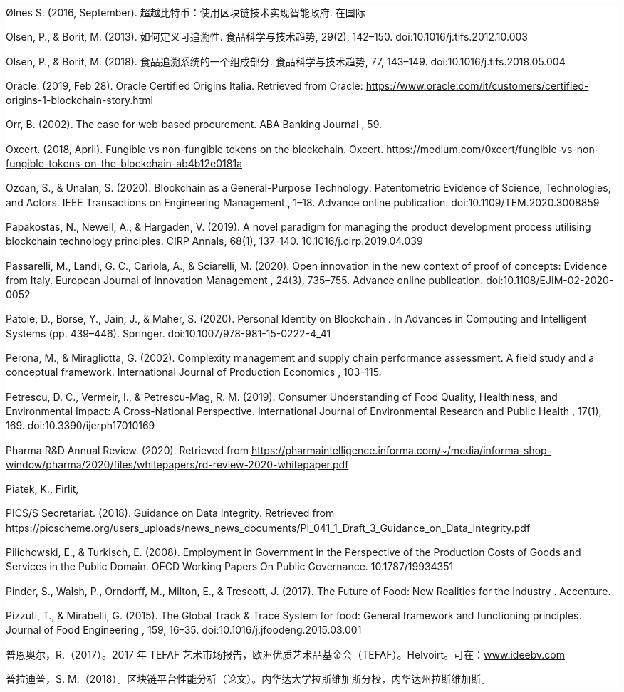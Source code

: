Ølnes S. (2016, September). 超越比特币：使用区块链技术实现智能政府. 在国际

Olsen, P., & Borit, M. (2013). 如何定义可追溯性. 食品科学与技术趋势, 29(2), 142–150. doi:10.1016/j.tifs.2012.10.003

Olsen, P., & Borit, M. (2018). 食品追溯系统的一个组成部分. 食品科学与技术趋势, 77, 143–149. doi:10.1016/j.tifs.2018.05.004

Oracle. (2019, Feb 28). Oracle Certified Origins Italia. Retrieved from Oracle: https://www.oracle.com/it/customers/certified-origins-1-blockchain-story.html

Orr, B. (2002). The case for web‐based procurement. ABA Banking Journal , 59.

Oxcert. (2018, April). Fungible vs non-fungible tokens on the blockchain. Oxcert. https://medium.com/0xcert/fungible-vs-non-fungible-tokens-on-the-blockchain-ab4b12e0181a

Ozcan, S., & Unalan, S. (2020). Blockchain as a General-Purpose Technology: Patentometric Evidence of Science, Technologies, and Actors. IEEE Transactions on Engineering Management , 1–18\. Advance online publication. doi:10.1109/TEM.2020.3008859

Papakostas, N., Newell, A., & Hargaden, V. (2019). A novel paradigm for managing the product development process utilising blockchain technology principles. CIRP Annals, 68(1), 137-140\. 10.1016/j.cirp.2019.04.039

Passarelli, M., Landi, G. C., Cariola, A., & Sciarelli, M. (2020). Open innovation in the new context of proof of concepts: Evidence from Italy. European Journal of Innovation Management , 24(3), 735–755\. Advance online publication. doi:10.1108/EJIM-02-2020-0052

Patole, D., Borse, Y., Jain, J., & Maher, S. (2020). Personal Identity on Blockchain . In Advances in Computing and Intelligent Systems (pp. 439–446). Springer. doi:10.1007/978-981-15-0222-4_41

Perona, M., & Miragliotta, G. (2002). Complexity management and supply chain performance assessment. A field study and a conceptual framework. International Journal of Production Economics , 103–115.

Petrescu, D. C., Vermeir, I., & Petrescu-Mag, R. M. (2019). Consumer Understanding of Food Quality, Healthiness, and Environmental Impact: A Cross-National Perspective. International Journal of Environmental Research and Public Health , 17(1), 169\. doi:10.3390/ijerph17010169

Pharma R&D Annual Review. (2020). Retrieved from https://pharmaintelligence.informa.com/~/media/informa-shop-window/pharma/2020/files/whitepapers/rd-review-2020-whitepaper.pdf

Piatek, K., Firlit,

PICS/S Secretariat. (2018). Guidance on Data Integrity. Retrieved from https://picscheme.org/users_uploads/news_news_documents/PI_041_1_Draft_3_Guidance_on_Data_Integrity.pdf

Pilichowski, E., & Turkisch, E. (2008). Employment in Government in the Perspective of the Production Costs of Goods and Services in the Public Domain. OECD Working Papers On Public Governance. 10.1787/19934351

Pinder, S., Walsh, P., Orndorff, M., Milton, E., & Trescott, J. (2017). The Future of Food: New Realities for the Industry . Accenture.

Pizzuti, T., & Mirabelli, G. (2015). The Global Track & Trace System for food: General framework and functioning principles. Journal of Food Engineering , 159, 16–35\. doi:10.1016/j.jfoodeng.2015.03.001

普恩奥尔，R.（2017）。2017 年 TEFAF 艺术市场报告，欧洲优质艺术品基金会（TEFAF）。Helvoirt。可在：www.ideebv.com

普拉迪普，S. M.（2018）。区块链平台性能分析（论文）。内华达大学拉斯维加斯分校，内华达州拉斯维加斯。
